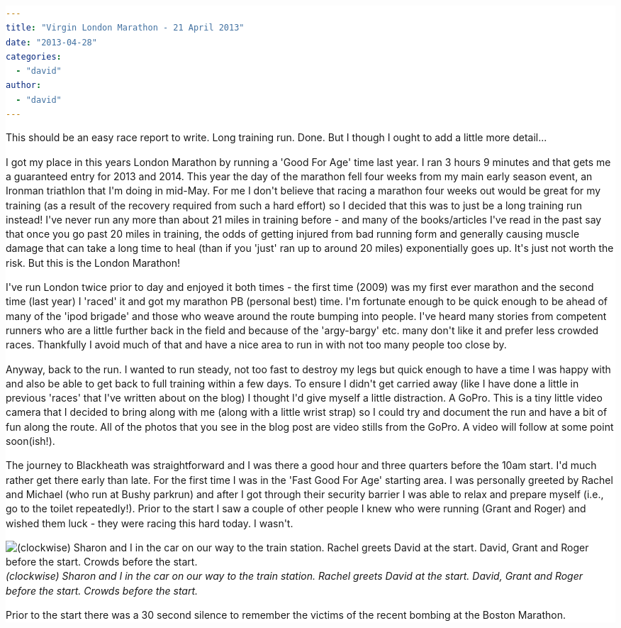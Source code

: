 ```yaml
---
title: "Virgin London Marathon - 21 April 2013"
date: "2013-04-28"
categories: 
  - "david"
author: 
  - "david"
---
```


This should be an easy race report to write. Long training run. Done. But I though I ought to add a little more detail...

I got my place in this years London Marathon by running a 'Good For Age' time last year. I ran 3 hours 9 minutes and that gets me a guaranteed entry for 2013 and 2014. This year the day of the marathon fell four weeks from my main early season event, an Ironman triathlon that I'm doing in mid-May. For me I don't believe that racing a marathon four weeks out would be great for my training (as a result of the recovery required from such a hard effort) so I decided that this was to just be a long training run instead! I've never run any more than about 21 miles in training before - and many of the books/articles I've read in the past say that once you go past 20 miles in training, the odds of getting injured from bad running form and generally causing muscle damage that can take a long time to heal (than if you 'just' ran up to around 20 miles) exponentially goes up. It's just not worth the risk. But this is the London Marathon!

I've run London twice prior to day and enjoyed it both times - the first time (2009) was my first ever marathon and the second time (last year) I 'raced' it and got my marathon PB (personal best) time. I'm fortunate enough to be quick enough to be ahead of many of the 'ipod brigade' and those who weave around the route bumping into people. I've heard many stories from competent runners who are a little further back in the field and because of the 'argy-bargy' etc. many don't like it and prefer less crowded races. Thankfully I avoid much of that and have a nice area to run in with not too many people too close by.

Anyway, back to the run. I wanted to run steady, not too fast to destroy my legs but quick enough to have a time I was happy with and also be able to get back to full training within a few days. To ensure I didn't get carried away (like I have done a little in previous 'races' that I've written about on the blog) I thought I'd give myself a little distraction. A GoPro. This is a tiny little video camera that I decided to bring along with me (along with a little wrist strap) so I could try and document the run and have a bit of fun along the route. All of the photos that you see in the blog post are video stills from the GoPro. A video will follow at some point soon(ish!).

The journey to Blackheath was straightforward and I was there a good hour and three quarters before the 10am start. I'd much rather get there early than late. For the first time I was in the 'Fast Good For Age' starting area. I was personally greeted by Rachel and Michael (who run at Bushy parkrun) and after I got through their security barrier I was able to relax and prepare myself (i.e., go to the toilet repeatedly!). Prior to the start I saw a couple of other people I knew who were running (Grant and Roger) and wished them luck - they were racing this hard today. I wasn't.

![(clockwise) Sharon and I in the car on our way to the train station. Rachel greets David at the start. David, Grant and Roger before the start. Crowds before the start.](/images/2013/2013-vlm-pre-start-640x371.jpg)
*(clockwise) Sharon and I in the car on our way to the train station. Rachel greets David at the start. David, Grant and Roger before the start. Crowds before the start.*

Prior to the start there was a 30 second silence to remember the victims of the recent bombing at the Boston Marathon.
